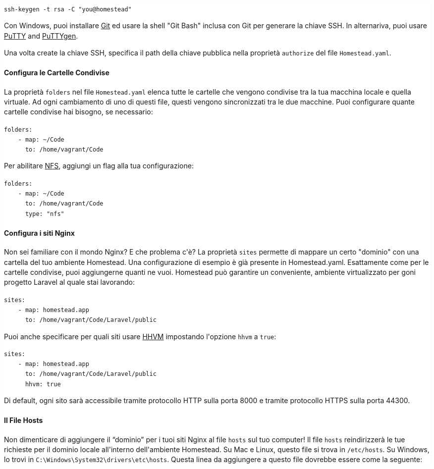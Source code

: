 	ssh-keygen -t rsa -C "you@homestead"

Con Windows, puoi installare [Git](http://git-scm.com/) ed usare la shell "Git Bash" inclusa con Git per generare la chiave SSH. In alternariva, puoi usare [PuTTY](http://www.chiark.greenend.org.uk/~sgtatham/putty/download.html) and [PuTTYgen](http://www.chiark.greenend.org.uk/~sgtatham/putty/download.html).

Una volta create la chiave SSH, specifica il path della chiave pubblica nella proprietà `authorize` del file `Homestead.yaml`.

#### Configura le Cartelle Condivise

La proprietà `folders` nel file `Homestead.yaml` elenca tutte le cartelle che vengono condivise tra la tua macchina locale e quella virtuale. Ad ogni cambiamento di uno di questi file, questi vengono sincronizzati tra le due macchine. Puoi configurare quante cartelle condivise hai bisogno, se necessario:

	folders:
	    - map: ~/Code
	      to: /home/vagrant/Code

Per abilitare [NFS](http://docs.vagrantup.com/v2/synced-folders/nfs.html), aggiungi un flag alla tua configurazione:

	folders:
	    - map: ~/Code
	      to: /home/vagrant/Code
	      type: "nfs"

#### Configura i siti Nginx

Non sei familiare con il mondo Nginx? E che problema c'è? La proprietà `sites` permette di mappare un certo "dominio" con una cartella del tuo ambiente Homestead. Una configurazione di esempio è già presente in Homestead.yaml. Esattamente come per le cartelle condivise, puoi aggiungerne quanti ne vuoi. Homestead può garantire un conveniente, ambiente virtualizzato per goni progetto Laravel al quale stai lavorando:

	sites:
	    - map: homestead.app
	      to: /home/vagrant/Code/Laravel/public

Puoi anche specificare per quali siti usare [HHVM](http://hhvm.com) impostando l'opzione `hhvm` a `true`:

	sites:
	    - map: homestead.app
	      to: /home/vagrant/Code/Laravel/public
	      hhvm: true

Di default, ogni sito sarà accessibile tramite protocollo HTTP sulla porta 8000 e tramite protocollo HTTPS sulla porta 44300.

#### Il File Hosts

Non dimenticare di aggiungere il “dominio” per i tuoi siti Nginx al file `hosts` sul tuo computer! Il file `hosts` reindirizzerà le tue richieste per il dominio locale all'interno dell'ambiente Homestead. Su Mac e Linux, questo file si trova in `/etc/hosts`. Su Windows, lo trovi in `C:\Windows\System32\drivers\etc\hosts`. Questa linea da aggiungere a questo file dovrebbe essere come la seguente:
